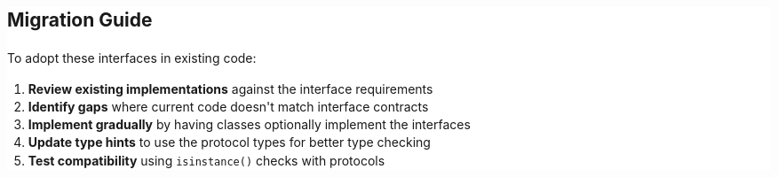 ## Migration Guide

To adopt these interfaces in existing code:

1. **Review existing implementations** against the interface requirements
2. **Identify gaps** where current code doesn't match interface contracts
3. **Implement gradually** by having classes optionally implement the interfaces
4. **Update type hints** to use the protocol types for better type checking
5. **Test compatibility** using `isinstance()` checks with protocols